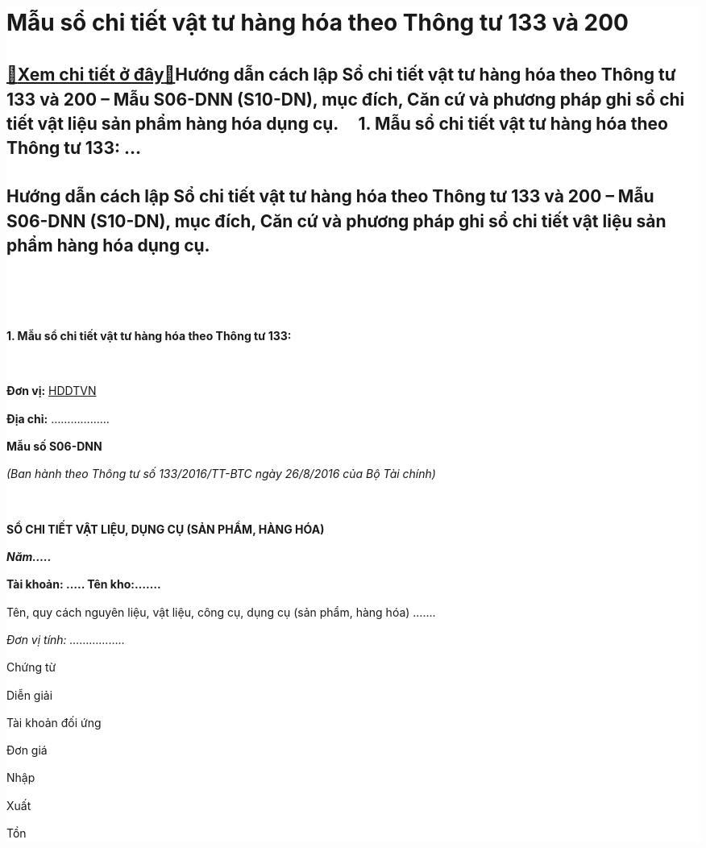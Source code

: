 Mẫu sổ chi tiết vật tư hàng hóa theo Thông tư 133 và 200
===============================================================

[:gift:Xem chi tiết ở đây:gift:](https://hddtvn.com/ma%cc%83u-so%cc%89-chi-tiet-va%cc%a3t-tu-hang-hoa-theo-thong-tu-133-va-200/)Hướng dẫn cách lập Sổ chi tiết vật tư hàng hóa theo Thông tư 133 và 200 – Mẫu S06-DNN (S10-DN), mục đích, Căn cứ và phương pháp ghi sổ chi tiết vật liệu sản phẩm hàng hóa dụng cụ.     1. Mẫu sổ chi tiết vật tư hàng hóa theo Thông tư 133: …
---------------------------------------------------------------------------------------------------------------------------------------------------------------------------------------------------------------------------------------------------------------------------



Hướng dẫn cách lập Sổ chi tiết vật tư hàng hóa theo Thông tư 133 và 200 – Mẫu S06-DNN (S10-DN), mục đích, Căn cứ và phương pháp ghi sổ chi tiết vật liệu sản phẩm hàng hóa dụng cụ.
-----------------------------------------------------------------------------------------------------------------------------------------------------------------------------------------------------------


   

   

**1. Mẫu sổ chi tiết vật tư hàng hóa theo Thông tư 133:**  

 






**Đơn vị:** [HDDTVN](http://hddtvn.com/ "HDDTVN")  

**Địa chỉ:** ………………

**Mẫu số S06-DNN**  

*(Ban hành theo Thông tư số 133/2016/TT-BTC ngày 26/8/2016 của Bộ Tài chính)*



 



**SỔ CHI TIẾT VẬT LIỆU, DỤNG CỤ (SẢN PHẨM, HÀNG HÓA)**  

***Năm…..***  

**Tài khoản: ….. Tên kho:…….**

Tên, quy cách nguyên liệu, vật liệu, công cụ, dụng cụ (sản phẩm, hàng hóa) …….

*Đơn vị tính: ……………..*




Chứng từ

Diễn giải

Tài khoản đối ứng

Đơn giá

Nhập

Xuất

Tồn
